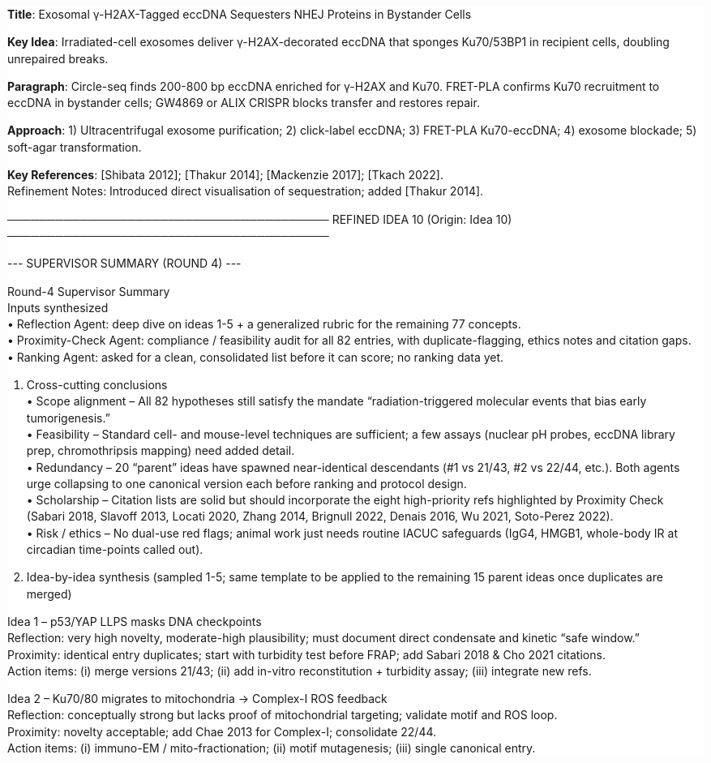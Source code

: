 **Title**: Exosomal γ-H2AX-Tagged eccDNA Sequesters NHEJ Proteins in Bystander Cells

**Key Idea**: Irradiated-cell exosomes deliver γ-H2AX-decorated eccDNA that sponges Ku70/53BP1 in recipient cells, doubling unrepaired breaks.

**Paragraph**: Circle-seq finds 200-800 bp eccDNA enriched for γ-H2AX and Ku70. FRET-PLA confirms Ku70 recruitment to eccDNA in bystander cells; GW4869 or ALIX CRISPR blocks transfer and restores repair.

**Approach**: 1) Ultracentrifugal exosome purification; 2) click-label eccDNA; 3) FRET-PLA Ku70-eccDNA; 4) exosome blockade; 5) soft-agar transformation.

**Key References**: [Shibata 2012]; [Thakur 2014]; [Mackenzie 2017]; [Tkach 2022].  
Refinement Notes: Introduced direct visualisation of sequestration; added [Thakur 2014].

────────────────────────────────────────
REFINED IDEA 10 (Origin: Idea 10)
────────────────────────────────────────

--- SUPERVISOR SUMMARY (ROUND 4) ---

Round-4 Supervisor Summary  
Inputs synthesized  
• Reflection Agent: deep dive on ideas 1-5 + a generalized rubric for the remaining 77 concepts.  
• Proximity-Check Agent: compliance / feasibility audit for all 82 entries, with duplicate-flagging, ethics notes and citation gaps.  
• Ranking Agent: asked for a clean, consolidated list before it can score; no ranking data yet.

1. Cross-cutting conclusions  
• Scope alignment – All 82 hypotheses still satisfy the mandate “radiation-triggered molecular events that bias early tumorigenesis.”  
• Feasibility – Standard cell- and mouse-level techniques are sufficient; a few assays (nuclear pH probes, eccDNA library prep, chromothripsis mapping) need added detail.  
• Redundancy – 20 “parent” ideas have spawned near-identical descendants (#1 vs 21/43, #2 vs 22/44, etc.). Both agents urge collapsing to one canonical version each before ranking and protocol design.  
• Scholarship – Citation lists are solid but should incorporate the eight high-priority refs highlighted by Proximity Check (Sabari 2018, Slavoff 2013, Locati 2020, Zhang 2014, Brignull 2022, Denais 2016, Wu 2021, Soto-Perez 2022).  
• Risk / ethics – No dual-use red flags; animal work just needs routine IACUC safeguards (IgG4, HMGB1, whole-body IR at circadian time-points called out).  

2. Idea-by-idea synthesis (sampled 1-5; same template to be applied to the remaining 15 parent ideas once duplicates are merged)

Idea 1 – p53/YAP LLPS masks DNA checkpoints  
Reflection: very high novelty, moderate-high plausibility; must document direct condensate and kinetic “safe window.”  
Proximity: identical entry duplicates; start with turbidity test before FRAP; add Sabari 2018 & Cho 2021 citations.  
Action items: (i) merge versions 21/43; (ii) add in-vitro reconstitution + turbidity assay; (iii) integrate new refs.

Idea 2 – Ku70/80 migrates to mitochondria → Complex-I ROS feedback  
Reflection: conceptually strong but lacks proof of mitochondrial targeting; validate motif and ROS loop.  
Proximity: novelty acceptable; add Chae 2013 for Complex-I; consolidate 22/44.  
Action items: (i) immuno-EM / mito-fractionation; (ii) motif mutagenesis; (iii) single canonical entry.

